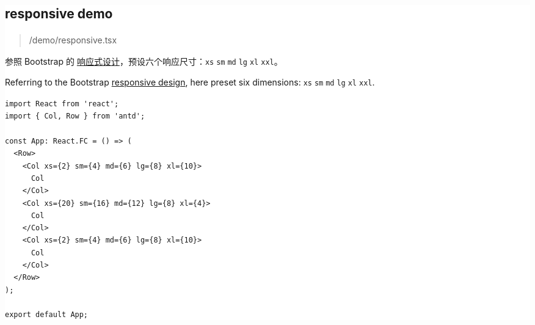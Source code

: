 ## responsive demo
>/demo/responsive.tsx


参照 Bootstrap 的 [响应式设计](http://getbootstrap.com/css/#grid-media-queries)，预设六个响应尺寸：`xs` `sm` `md` `lg` `xl` `xxl`。



Referring to the Bootstrap [responsive design](http://getbootstrap.com/css/#grid-media-queries), here preset six dimensions: `xs` `sm` `md` `lg` `xl` `xxl`.
```tsx
import React from 'react';
import { Col, Row } from 'antd';

const App: React.FC = () => (
  <Row>
    <Col xs={2} sm={4} md={6} lg={8} xl={10}>
      Col
    </Col>
    <Col xs={20} sm={16} md={12} lg={8} xl={4}>
      Col
    </Col>
    <Col xs={2} sm={4} md={6} lg={8} xl={10}>
      Col
    </Col>
  </Row>
);

export default App;
```
